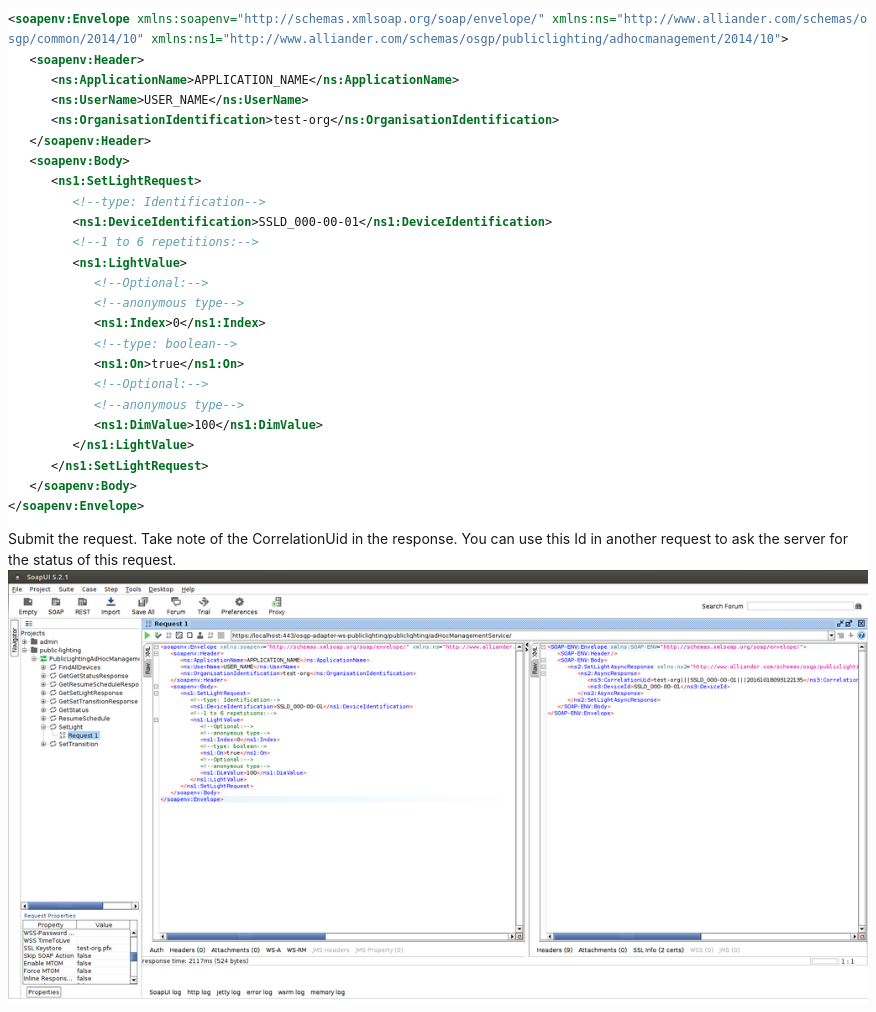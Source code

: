 ```xml
<soapenv:Envelope xmlns:soapenv="http://schemas.xmlsoap.org/soap/envelope/" xmlns:ns="http://www.alliander.com/schemas/osgp/common/2014/10" xmlns:ns1="http://www.alliander.com/schemas/osgp/publiclighting/adhocmanagement/2014/10">
   <soapenv:Header>
      <ns:ApplicationName>APPLICATION_NAME</ns:ApplicationName>
      <ns:UserName>USER_NAME</ns:UserName>
      <ns:OrganisationIdentification>test-org</ns:OrganisationIdentification>
   </soapenv:Header>
   <soapenv:Body>
      <ns1:SetLightRequest>
         <!--type: Identification-->
         <ns1:DeviceIdentification>SSLD_000-00-01</ns1:DeviceIdentification>
         <!--1 to 6 repetitions:-->
         <ns1:LightValue>
            <!--Optional:-->
            <!--anonymous type-->
            <ns1:Index>0</ns1:Index>
            <!--type: boolean-->
            <ns1:On>true</ns1:On>
            <!--Optional:-->
            <!--anonymous type-->
            <ns1:DimValue>100</ns1:DimValue>
         </ns1:LightValue>
      </ns1:SetLightRequest>
   </soapenv:Body>
</soapenv:Envelope>
```

Submit the request. Take note of the CorrelationUid in the response. You can use this Id in another request to ask the server for the status of this request.
![alt text](./installation-script-screenshots/56.png)

